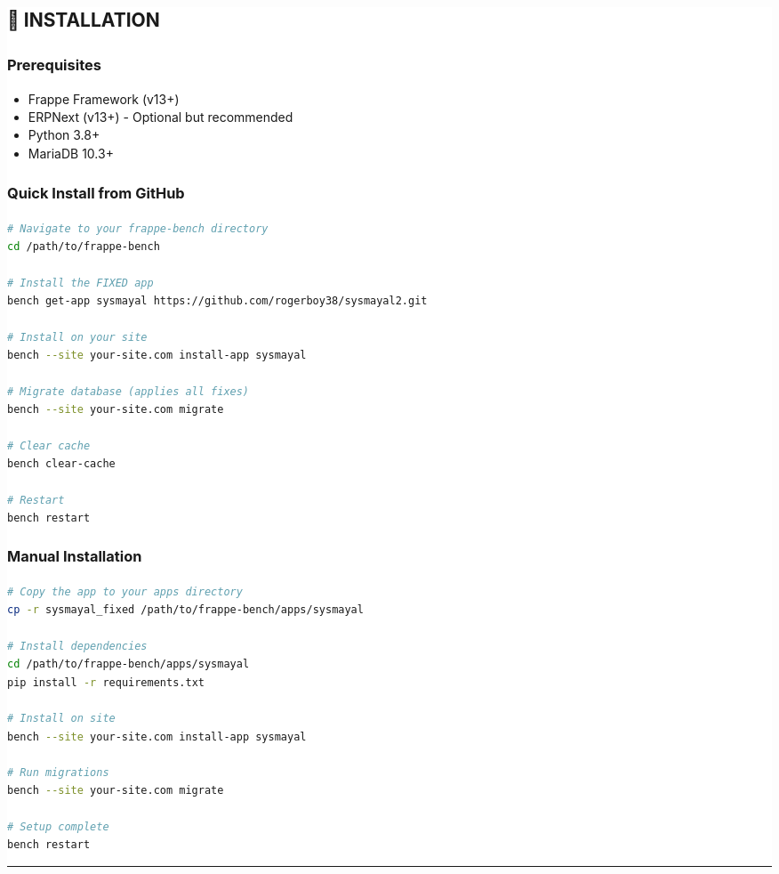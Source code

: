 
## 🚀 **INSTALLATION**

### **Prerequisites**
- Frappe Framework (v13+)
- ERPNext (v13+) - Optional but recommended
- Python 3.8+
- MariaDB 10.3+

### **Quick Install from GitHub**

```bash
# Navigate to your frappe-bench directory
cd /path/to/frappe-bench

# Install the FIXED app
bench get-app sysmayal https://github.com/rogerboy38/sysmayal2.git

# Install on your site
bench --site your-site.com install-app sysmayal

# Migrate database (applies all fixes)
bench --site your-site.com migrate

# Clear cache
bench clear-cache

# Restart
bench restart
```

### **Manual Installation**

```bash
# Copy the app to your apps directory
cp -r sysmayal_fixed /path/to/frappe-bench/apps/sysmayal

# Install dependencies
cd /path/to/frappe-bench/apps/sysmayal
pip install -r requirements.txt

# Install on site
bench --site your-site.com install-app sysmayal

# Run migrations
bench --site your-site.com migrate

# Setup complete
bench restart
```

---
